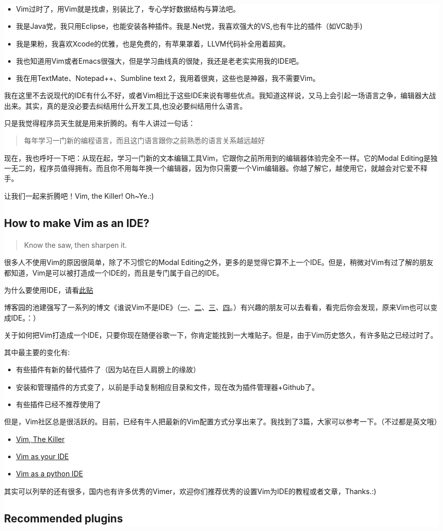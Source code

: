  * Vim过时了，用Vim就是找虐，别装比了，专心学好数据结构与算法吧。

  * 我是Java党，我只用Eclipse，也能安装各种插件。我是.Net党，我喜欢强大的VS,也有牛比的插件（如VC助手)

  * 我是果粉，我喜欢Xcode的优雅，也是免费的，有苹果罩着，LLVM代码补全用着超爽。

  * 我也知道用Vim或者Emacs很强大，但是学习曲线真的很陡，我还是老老实实用我的IDE吧。

  * 我在用TextMate、Notepad++、Sumbline text 2，我用着很爽，这些也是神器，我不需要Vim。

我在这里不去说现代的IDE有什么不好，或者Vim相比于这些IDE来说有哪些优点。我知道这样说，又马上会引起一场语言之争，编辑器大战出来。其实，真的是没必要去纠结用什么开发工具,也没必要纠结用什么语言。

只是我觉得程序员天生就是用来折腾的。有牛人讲过一句话：

<blockquote>
  每年学习一门新的编程语言，而且这门语言跟你之前熟悉的语言关系越远越好
</blockquote>

现在，我也呼吁一下吧：从现在起，学习一门新的文本编辑工具Vim，它跟你之前所用到的编辑器体验完全不一样。它的Modal Editing是独一无二的，程序员值得拥有。而且你不用每年换一个编辑器，因为你只需要一个Vim编辑器。你越了解它，越使用它，就越会对它爱不释手。

让我们一起来折腾吧！Vim, the Killer! Oh~Ye.:)

## How to make Vim as an IDE?

<blockquote>
  Know the saw, then sharpen it.
</blockquote>

很多人不使用Vim的原因很简单，除了不习惯它的Modal Editing之外，更多的是觉得它算不上一个IDE。但是，稍微对Vim有过了解的朋友都知道，Vim是可以被打造成一个IDE的，而且是专门属于自己的IDE。

为什么要使用IDE，请看[此贴](http://stackoverflow.com/questions/208193/why-should-i-use-an-ide)

博客园的池建强写了一系列的博文《谁说Vim不是IDE》（[一](http://www.cnblogs.com/chijianqiang/archive/2012/10/30/vim-1.html)、[二](http://www.cnblogs.com/chijianqiang/archive/2012/10/31/vim-2.html)、[三](http://www.cnblogs.com/chijianqiang/archive/2012/11/06/vim-3.html)、[四](http://www.cnblogs.com/chijianqiang/archive/2012/12/17/vim-4.html)。）有兴趣的朋友可以去看看，看完后你会发现，原来Vim也可以变成IDE。：）

关于如何把Vim打造成一个IDE，只要你现在随便谷歌一下，你肯定能找到一大堆贴子。但是，由于Vim历史悠久，有许多贴之已经过时了。

其中最主要的变化有:

  * 有些插件有新的替代插件了（因为站在巨人肩膀上的缘故）

  * 安装和管理插件的方式变了，以前是手动复制相应目录和文件，现在改为插件管理器+Github了。

  * 有些插件已经不推荐使用了

但是，Vim社区总是很活跃的。目前，已经有牛人把最新的Vim配置方式分享出来了。我找到了3篇，大家可以参考一下。（不过都是英文哦）

  * [ Vim, The Killer ](http://oblita.com/blog/2012/08/30/vim-the-killer/)

  * [Vim as your IDE](http://haridas.in/vim-as-your-ide.html)

  * [Vim as a python IDE](https://github.com/mbrochh/vim-as-a-python-ide)

其实可以列举的还有很多，国内也有许多优秀的Vimer，欢迎你们推荐优秀的设置Vim为IDE的教程或者文章，Thanks.:)

## Recommended plugins
